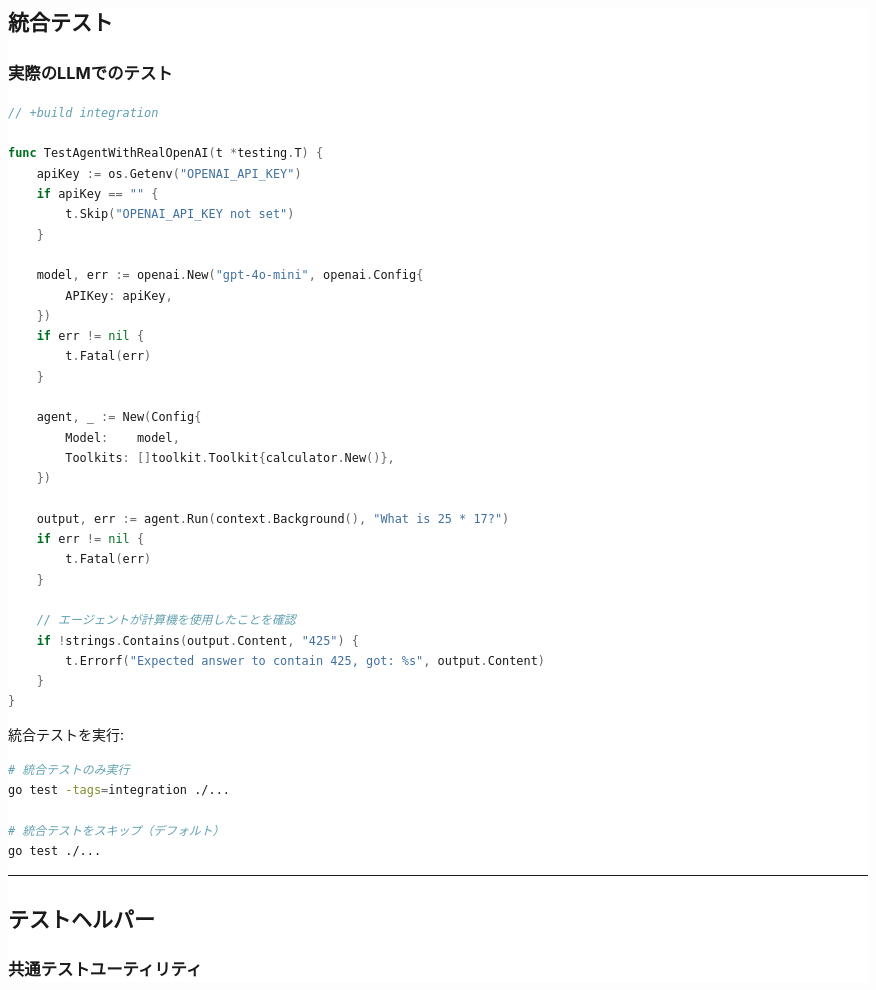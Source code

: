 ## 統合テスト

### 実際のLLMでのテスト

```go
// +build integration

func TestAgentWithRealOpenAI(t *testing.T) {
    apiKey := os.Getenv("OPENAI_API_KEY")
    if apiKey == "" {
        t.Skip("OPENAI_API_KEY not set")
    }

    model, err := openai.New("gpt-4o-mini", openai.Config{
        APIKey: apiKey,
    })
    if err != nil {
        t.Fatal(err)
    }

    agent, _ := New(Config{
        Model:    model,
        Toolkits: []toolkit.Toolkit{calculator.New()},
    })

    output, err := agent.Run(context.Background(), "What is 25 * 17?")
    if err != nil {
        t.Fatal(err)
    }

    // エージェントが計算機を使用したことを確認
    if !strings.Contains(output.Content, "425") {
        t.Errorf("Expected answer to contain 425, got: %s", output.Content)
    }
}
```

統合テストを実行:

```bash
# 統合テストのみ実行
go test -tags=integration ./...

# 統合テストをスキップ（デフォルト）
go test ./...
```

---

## テストヘルパー

### 共通テストユーティリティ
